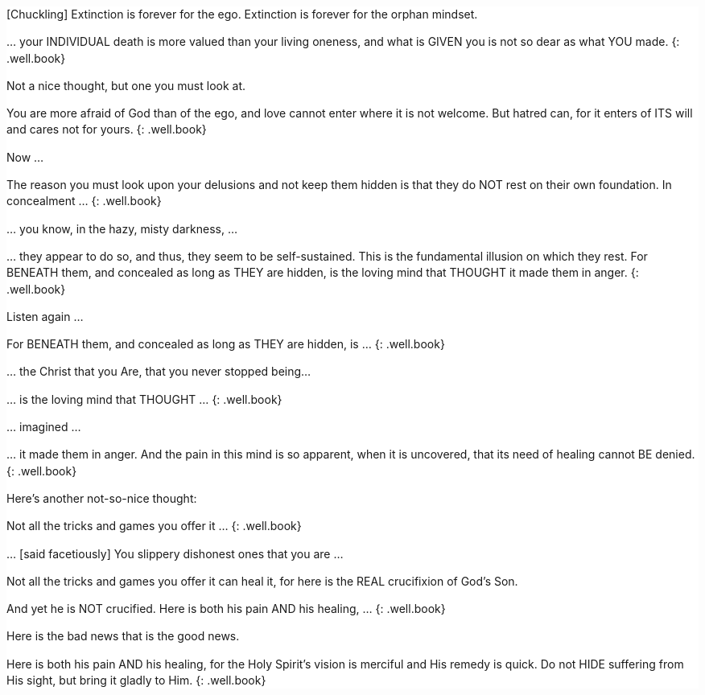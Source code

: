 [Chuckling] Extinction is forever for the ego. Extinction is forever
for the orphan mindset.

&hellip; your INDIVIDUAL death is more valued than your living oneness, and
what is GIVEN you is not so dear as what YOU made.
{: .well.book}

Not a nice thought, but one you must look at.

You are more afraid of God than of the ego, and love cannot enter where
it is not welcome. But hatred can, for it enters of ITS will and cares
not for yours.
{: .well.book}

Now &hellip;

The reason you must look upon your delusions and not keep them hidden is
that they do NOT rest on their own foundation. In concealment &hellip;
{: .well.book}

&hellip; you know, in the hazy, misty darkness, &hellip;

&hellip; they appear to do so, and thus, they seem to be self-sustained.
This is the fundamental illusion on which they rest. For BENEATH them,
and concealed as long as THEY are hidden, is the loving mind that
THOUGHT it made them in anger.
{: .well.book}

Listen again &hellip;

For BENEATH them, and concealed as long as THEY are hidden, is &hellip;
{: .well.book}

&hellip; the Christ that you Are, that you never stopped being&hellip;

&hellip; is the loving mind that THOUGHT &hellip;
{: .well.book}

&hellip; imagined &hellip;

&hellip; it made them in anger. And the pain in this mind is so apparent,
when it is uncovered, that its need of healing cannot BE denied.
{: .well.book}

Here&rsquo;s another not-so-nice thought:

Not all the tricks and games you offer it &hellip;
{: .well.book}

&hellip; [said facetiously] You slippery dishonest ones that you are &hellip;

Not all the tricks and games you offer it can heal it, for here is the
REAL crucifixion of God&rsquo;s Son.

And yet he is NOT crucified. Here is both his pain AND his healing, &hellip;
{: .well.book}

Here is the bad news that is the good news.

Here is both his pain AND his healing, for the Holy Spirit&rsquo;s vision is
merciful and His remedy is quick. Do not HIDE suffering from His sight,
but bring it gladly to Him.
{: .well.book}


[^1]: T12.2 The Fear of Redemption